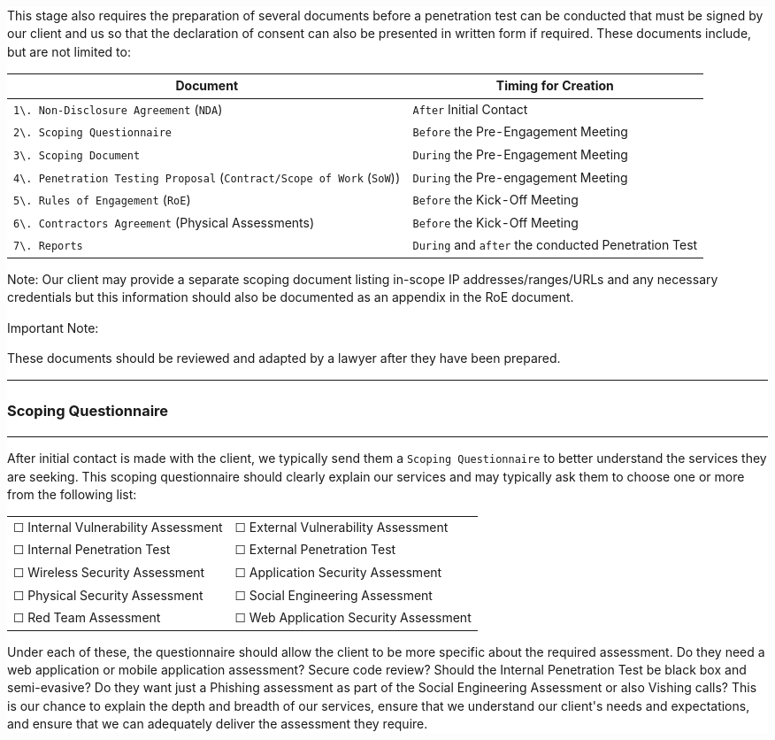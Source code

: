 This stage also requires the preparation of several documents before a penetration test can be conducted that must be signed by our client and us so that the declaration of consent can also be presented in written form if required. These documents include, but are not limited to:

| Document | Timing for Creation |
| --- | --- |
| `1\. Non-Disclosure Agreement` (`NDA`) | `After` Initial Contact |
| `2\. Scoping Questionnaire` | `Before` the Pre-Engagement Meeting |
| `3\. Scoping Document` | `During` the Pre-Engagement Meeting |
| `4\. Penetration Testing Proposal` (`Contract/Scope of Work` (`SoW`)) | `During` the Pre-engagement Meeting |
| `5\. Rules of Engagement` (`RoE`) | `Before` the Kick-Off Meeting |
| `6\. Contractors Agreement` (Physical Assessments) | `Before` the Kick-Off Meeting |
| `7\. Reports` | `During` and `after` the conducted Penetration Test |

Note: Our client may provide a separate scoping document listing in-scope IP addresses/ranges/URLs and any necessary credentials but this information should also be documented as an appendix in the RoE document.

Important Note:

These documents should be reviewed and adapted by a lawyer after they have been prepared.

* * * * *

### Scoping Questionnaire
---------------------

After initial contact is made with the client, we typically send them a `Scoping Questionnaire` to better understand the services they are seeking. This scoping questionnaire should clearly explain our services and may typically ask them to choose one or more from the following list:

|  |  |
| --- | --- |
| ☐ Internal Vulnerability Assessment | ☐ External Vulnerability Assessment |
| ☐ Internal Penetration Test | ☐ External Penetration Test |
| ☐ Wireless Security Assessment | ☐ Application Security Assessment |
| ☐ Physical Security Assessment | ☐ Social Engineering Assessment |
| ☐ Red Team Assessment | ☐ Web Application Security Assessment |

Under each of these, the questionnaire should allow the client to be more specific about the required assessment. Do they need a web application or mobile application assessment? Secure code review? Should the Internal Penetration Test be black box and semi-evasive? Do they want just a Phishing assessment as part of the Social Engineering Assessment or also Vishing calls? This is our chance to explain the depth and breadth of our services, ensure that we understand our client's needs and expectations, and ensure that we can adequately deliver the assessment they require.
